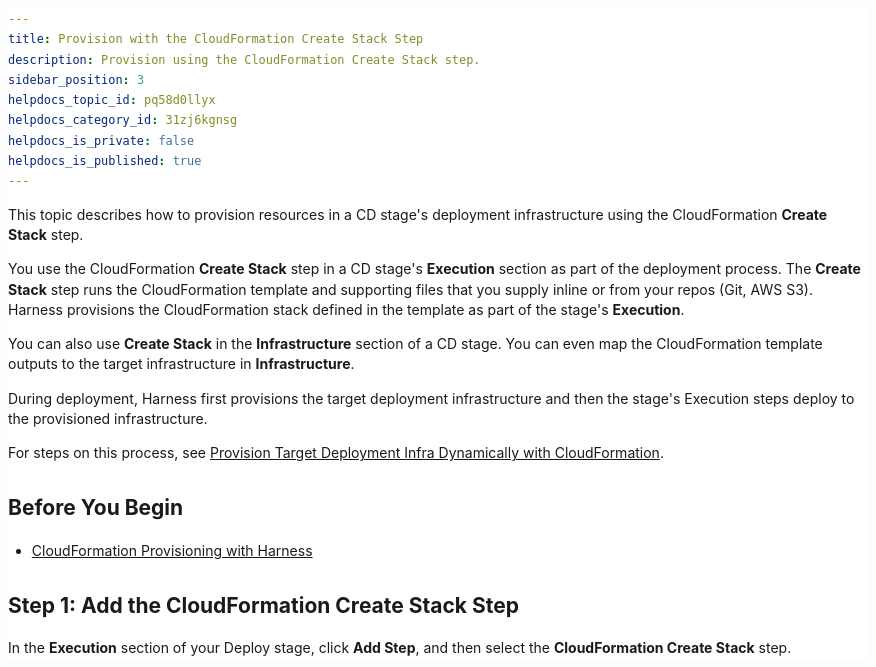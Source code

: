 ```yaml
---
title: Provision with the CloudFormation Create Stack Step
description: Provision using the CloudFormation Create Stack step.
sidebar_position: 3
helpdocs_topic_id: pq58d0llyx
helpdocs_category_id: 31zj6kgnsg
helpdocs_is_private: false
helpdocs_is_published: true
---
```


This topic describes how to provision resources in a CD stage's deployment infrastructure using the CloudFormation **Create Stack** step.

You use the CloudFormation **Create Stack** step in a CD stage's **Execution** section as part of the deployment process. The **Create Stack** step runs the CloudFormation template and supporting files that you supply inline or from your repos (Git, AWS S3). Harness provisions the CloudFormation stack defined in the template as part of the stage's **Execution**.

You can also use **Create Stack** in the **Infrastructure** section of a CD stage. You can even map the CloudFormation template outputs to the target infrastructure in **Infrastructure**. 

During deployment, Harness first provisions the target deployment infrastructure and then the stage's Execution steps deploy to the provisioned infrastructure. 

For steps on this process, see [Provision Target Deployment Infra Dynamically with CloudFormation](./provision-target-deployment-infra-dynamically-with-cloud-formation.md).

## Before You Begin

* [CloudFormation Provisioning with Harness](./cloud-formation-provisioning-with-harness.md)

## Step 1: Add the CloudFormation Create Stack Step

In the **Execution** section of your Deploy stage, click **Add Step**, and then select the **CloudFormation Create Stack** step.
